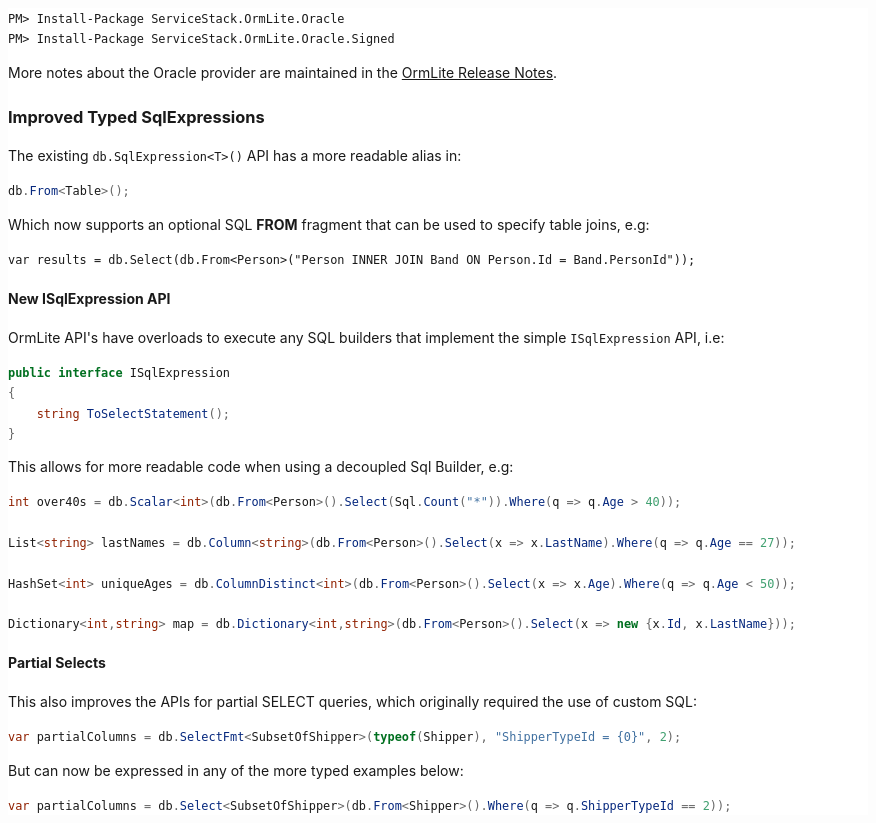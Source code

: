     PM> Install-Package ServiceStack.OrmLite.Oracle
    PM> Install-Package ServiceStack.OrmLite.Oracle.Signed

More notes about the Oracle provider are maintained in the [OrmLite Release Notes](https://github.com/ServiceStack/ServiceStack.OrmLite/#oracle-provider-notes).

### Improved Typed SqlExpressions

The existing `db.SqlExpression<T>()` API has a more readable alias in:

```csharp
db.From<Table>();
```

Which now supports an optional SQL **FROM** fragment that can be used to specify table joins, e.g:

    var results = db.Select(db.From<Person>("Person INNER JOIN Band ON Person.Id = Band.PersonId"));

#### New ISqlExpression API

OrmLite API's have overloads to execute any SQL builders that implement the simple `ISqlExpression` API, i.e:

```csharp
public interface ISqlExpression
{
    string ToSelectStatement();
}
```

This allows for more readable code when using a decoupled Sql Builder, e.g:

```csharp
int over40s = db.Scalar<int>(db.From<Person>().Select(Sql.Count("*")).Where(q => q.Age > 40));

List<string> lastNames = db.Column<string>(db.From<Person>().Select(x => x.LastName).Where(q => q.Age == 27));

HashSet<int> uniqueAges = db.ColumnDistinct<int>(db.From<Person>().Select(x => x.Age).Where(q => q.Age < 50));

Dictionary<int,string> map = db.Dictionary<int,string>(db.From<Person>().Select(x => new {x.Id, x.LastName}));
```

#### Partial Selects

This also improves the APIs for partial SELECT queries, which originally required the use of custom SQL:

```csharp
var partialColumns = db.SelectFmt<SubsetOfShipper>(typeof(Shipper), "ShipperTypeId = {0}", 2);
```
    
But can now be expressed in any of the more typed examples below: 

```csharp
var partialColumns = db.Select<SubsetOfShipper>(db.From<Shipper>().Where(q => q.ShipperTypeId == 2));
```
